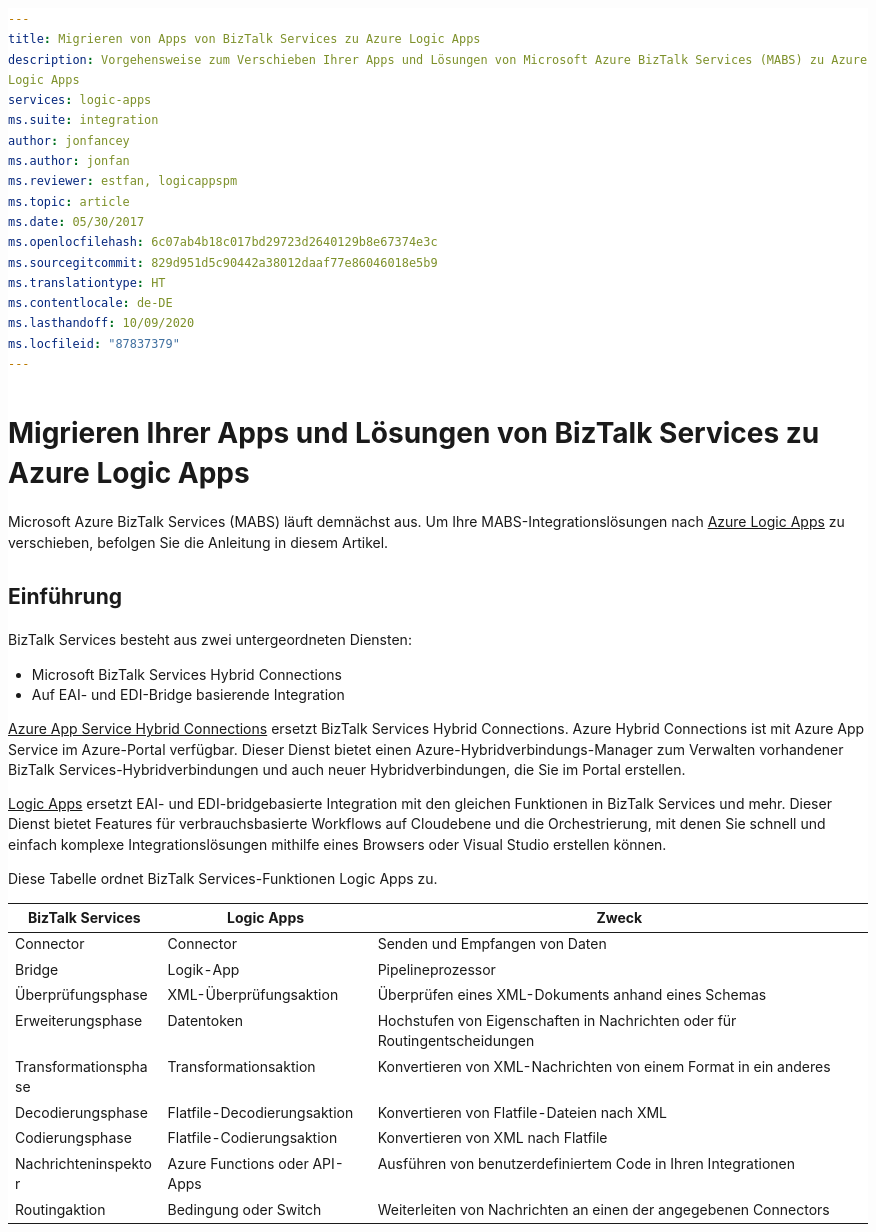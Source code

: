 ```yaml
---
title: Migrieren von Apps von BizTalk Services zu Azure Logic Apps
description: Vorgehensweise zum Verschieben Ihrer Apps und Lösungen von Microsoft Azure BizTalk Services (MABS) zu Azure Logic Apps
services: logic-apps
ms.suite: integration
author: jonfancey
ms.author: jonfan
ms.reviewer: estfan, logicappspm
ms.topic: article
ms.date: 05/30/2017
ms.openlocfilehash: 6c07ab4b18c017bd29723d2640129b8e67374e3c
ms.sourcegitcommit: 829d951d5c90442a38012daaf77e86046018e5b9
ms.translationtype: HT
ms.contentlocale: de-DE
ms.lasthandoff: 10/09/2020
ms.locfileid: "87837379"
---
```

# <a name="migrate-your-apps-and-solutions-from-biztalk-services-to-azure-logic-apps"></a>Migrieren Ihrer Apps und Lösungen von BizTalk Services zu Azure Logic Apps

Microsoft Azure BizTalk Services (MABS) läuft demnächst aus. Um Ihre MABS-Integrationslösungen nach [Azure Logic Apps](../logic-apps/logic-apps-overview.md) zu verschieben, befolgen Sie die Anleitung in diesem Artikel. 

## <a name="introduction"></a>Einführung

BizTalk Services besteht aus zwei untergeordneten Diensten:

* Microsoft BizTalk Services Hybrid Connections
* Auf EAI- und EDI-Bridge basierende Integration

[Azure App Service Hybrid Connections](../app-service/app-service-hybrid-connections.md) ersetzt BizTalk Services Hybrid Connections. Azure Hybrid Connections ist mit Azure App Service im Azure-Portal verfügbar. Dieser Dienst bietet einen Azure-Hybridverbindungs-Manager zum Verwalten vorhandener BizTalk Services-Hybridverbindungen und auch neuer Hybridverbindungen, die Sie im Portal erstellen. 

[Logic Apps](../logic-apps/logic-apps-overview.md) ersetzt EAI- und EDI-bridgebasierte Integration mit den gleichen Funktionen in BizTalk Services und mehr. Dieser Dienst bietet Features für verbrauchsbasierte Workflows auf Cloudebene und die Orchestrierung, mit denen Sie schnell und einfach komplexe Integrationslösungen mithilfe eines Browsers oder Visual Studio erstellen können.

Diese Tabelle ordnet BizTalk Services-Funktionen Logic Apps zu.

| BizTalk Services   | Logic Apps            | Zweck                      |
| ------------------ | --------------------- | ---------------------------- |
| Connector          | Connector             | Senden und Empfangen von Daten   |
| Bridge             | Logik-App             | Pipelineprozessor           |
| Überprüfungsphase     | XML-Überprüfungsaktion | Überprüfen eines XML-Dokuments anhand eines Schemas | 
| Erweiterungsphase       | Datentoken           | Hochstufen von Eigenschaften in Nachrichten oder für Routingentscheidungen |
| Transformationsphase    | Transformationsaktion      | Konvertieren von XML-Nachrichten von einem Format in ein anderes |
| Decodierungsphase       | Flatfile-Decodierungsaktion | Konvertieren von Flatfile-Dateien nach XML |
| Codierungsphase       | Flatfile-Codierungsaktion | Konvertieren von XML nach Flatfile |
| Nachrichteninspektor  | Azure Functions oder API-Apps | Ausführen von benutzerdefiniertem Code in Ihren Integrationen |
| Routingaktion       | Bedingung oder Switch | Weiterleiten von Nachrichten an einen der angegebenen Connectors |